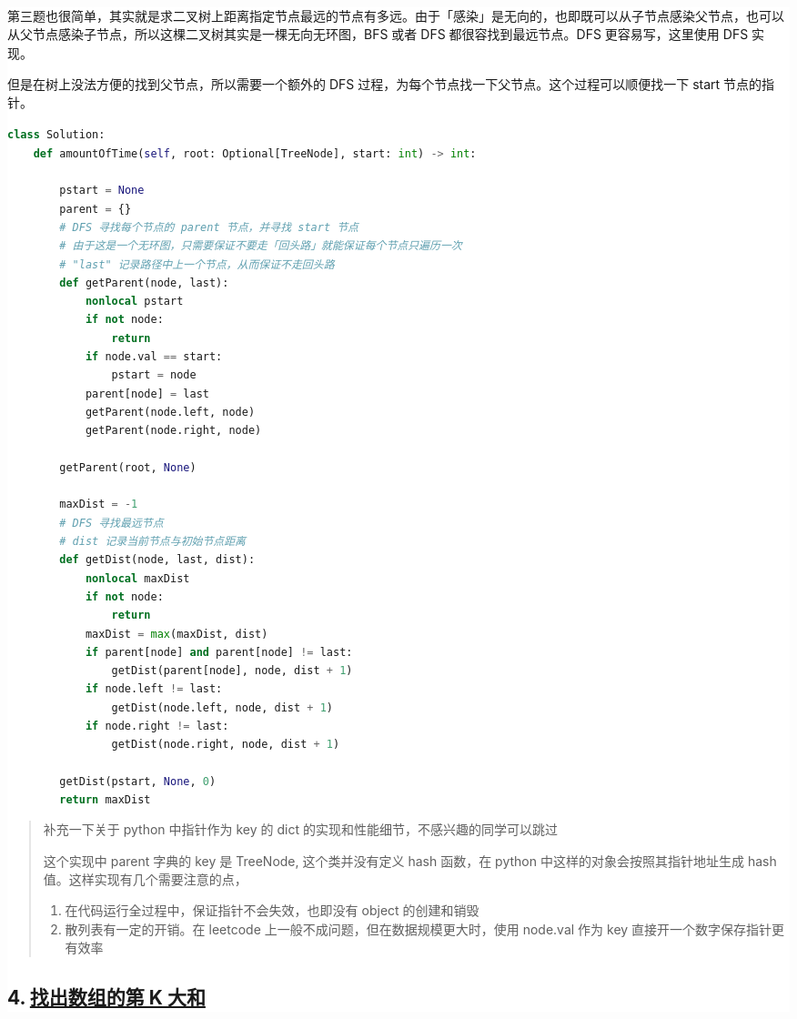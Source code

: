 第三题也很简单，其实就是求二叉树上距离指定节点最远的节点有多远。由于「感染」是无向的，也即既可以从子节点感染父节点，也可以从父节点感染子节点，所以这棵二叉树其实是一棵无向无环图，BFS 或者 DFS 都很容找到最远节点。DFS 更容易写，这里使用 DFS 实现。

但是在树上没法方便的找到父节点，所以需要一个额外的 DFS 过程，为每个节点找一下父节点。这个过程可以顺便找一下 start 节点的指针。

```py
class Solution:
    def amountOfTime(self, root: Optional[TreeNode], start: int) -> int:
        
        pstart = None
        parent = {}
        # DFS 寻找每个节点的 parent 节点，并寻找 start 节点
        # 由于这是一个无环图，只需要保证不要走「回头路」就能保证每个节点只遍历一次
        # "last" 记录路径中上一个节点，从而保证不走回头路
        def getParent(node, last):
            nonlocal pstart
            if not node:
                return
            if node.val == start:
                pstart = node
            parent[node] = last
            getParent(node.left, node)
            getParent(node.right, node)
        
        getParent(root, None)
        
        maxDist = -1
        # DFS 寻找最远节点
        # dist 记录当前节点与初始节点距离
        def getDist(node, last, dist):
            nonlocal maxDist
            if not node:
                return
            maxDist = max(maxDist, dist)
            if parent[node] and parent[node] != last:
                getDist(parent[node], node, dist + 1)
            if node.left != last:
                getDist(node.left, node, dist + 1)
            if node.right != last:
                getDist(node.right, node, dist + 1)
        
        getDist(pstart, None, 0)
        return maxDist
```

> 补充一下关于 python 中指针作为 key 的 dict 的实现和性能细节，不感兴趣的同学可以跳过
> 
> 这个实现中 parent 字典的 key 是 TreeNode, 这个类并没有定义 hash 函数，在 python 中这样的对象会按照其指针地址生成 hash 值。这样实现有几个需要注意的点，
> 
> 1. 在代码运行全过程中，保证指针不会失效，也即没有 object 的创建和销毁
> 2. 散列表有一定的开销。在 leetcode 上一般不成问题，但在数据规模更大时，使用 node.val 作为 key 直接开一个数字保存指针更有效率


## 4. [找出数组的第 K 大和](https://leetcode.cn/problems/find-the-k-sum-of-an-array/)
